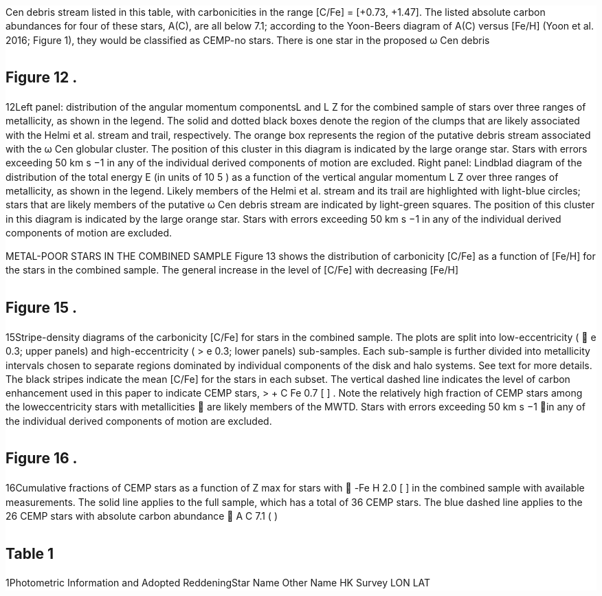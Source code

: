 
Cen debris stream listed in this table, with carbonicities in the range [C/Fe] = [+0.73, +1.47]. The listed absolute carbon abundances for four of these stars, A(C), are all below 7.1; according to the Yoon-Beers diagram of A(C) versus [Fe/H] (Yoon et al. 2016; Figure 1), they would be classified as CEMP-no stars. There is one star in the proposed ω Cen debris

## Figure 12 .
12Left panel: distribution of the angular momentum componentsL and L Z for the combined sample of stars over three ranges of metallicity, as shown in the legend. The solid and dotted black boxes denote the region of the clumps that are likely associated with the Helmi et al. stream and trail, respectively. The orange box represents the region of the putative debris stream associated with the ω Cen globular cluster. The position of this cluster in this diagram is indicated by the large orange star. Stars with errors exceeding 50 km s −1 in any of the individual derived components of motion are excluded. Right panel: Lindblad diagram of the distribution of the total energy E (in units of 10 5 ) as a function of the vertical angular momentum L Z over three ranges of metallicity, as shown in the legend. Likely members of the Helmi et al. stream and its trail are highlighted with light-blue circles; stars that are likely members of the putative ω Cen debris stream are indicated by light-green squares. The position of this cluster in this diagram is indicated by the large orange star. Stars with errors exceeding 50 km s −1 in any of the individual derived components of motion are excluded.


METAL-POOR STARS IN THE COMBINED SAMPLE Figure 13 shows the distribution of carbonicity [C/Fe] as a function of [Fe/H] for the stars in the combined sample. The general increase in the level of [C/Fe] with decreasing [Fe/H]

## Figure 15 .
15Stripe-density diagrams of the carbonicity [C/Fe] for stars in the combined sample. The plots are split into low-eccentricity (  e 0.3; upper panels) and high-eccentricity ( > e 0.3; lower panels) sub-samples. Each sub-sample is further divided into metallicity intervals chosen to separate regions dominated by individual components of the disk and halo systems. See text for more details. The black stripes indicate the mean [C/Fe] for the stars in each subset. The vertical dashed line indicates the level of carbon enhancement used in this paper to indicate CEMP stars, > + C Fe 0.7 [ ] . Note the relatively high fraction of CEMP stars among the loweccentricity stars with metallicities  are likely members of the MWTD. Stars with errors exceeding 50 km s −1 in any of the individual derived components of motion are excluded.

## Figure 16 .
16Cumulative fractions of CEMP stars as a function of Z max for stars with  -Fe H 2.0 [ ] in the combined sample with available measurements. The solid line applies to the full sample, which has a total of 36 CEMP stars. The blue dashed line applies to the 26 CEMP stars with absolute carbon abundance  A C 7.1 ( )

## Table 1
1Photometric Information and Adopted ReddeningStar Name 
Other Name 
HK Survey 
LON 
LAT 
